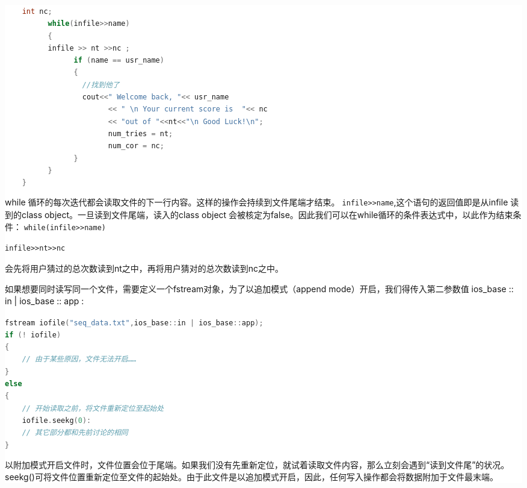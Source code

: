 ~~~C++
    int nc;
          while(infile>>name)
          {
          infile >> nt >>nc ;
                if (name == usr_name)
                {
                  //找到他了
                  cout<<" Welcome back, "<< usr_name
                        << " \n Your current score is  "<< nc
                        << "out of "<<nt<<"\n Good Luck!\n";
                        num_tries = nt;
                        num_cor = nc;
                }
          }
    }
 ~~~
 while 循环的每次迭代都会读取文件的下一行内容。这样的操作会持续到文件尾端才结束。
 `infile>>name`,这个语句的返回值即是从infile 读到的class object。一旦读到文件尾端，读入的class object 会被核定为false。因此我们可以在while循环的条件表达式中，以此作为结束条件：
 `while(infile>>name)`

~~~
infile>>nt>>nc
~~~
会先将用户猜过的总次数读到nt之中，再将用户猜对的总次数读到nc之中。

如果想要同时读写同一个文件，需要定义一个fstream对象，为了以追加模式（append mode）开启，我们得传入第二参数值 ios_base :: in | ios_base :: app :
~~~C++
fstream iofile("seq_data.txt",ios_base::in | ios_base::app);
if (! iofile)
{
    // 由于某些原因，文件无法开启……
}
else
{
    // 开始读取之前，将文件重新定位至起始处
    iofile.seekg(0):
    // 其它部分都和先前讨论的相同
}
~~~
以附加模式开启文件时，文件位置会位于尾端。如果我们没有先重新定位，就试着读取文件内容，那么立刻会遇到“读到文件尾”的状况。seekg()可将文件位置重新定位至文件的起始处。由于此文件是以追加模式开启，因此，任何写入操作都会将数据附加于文件最末端。

